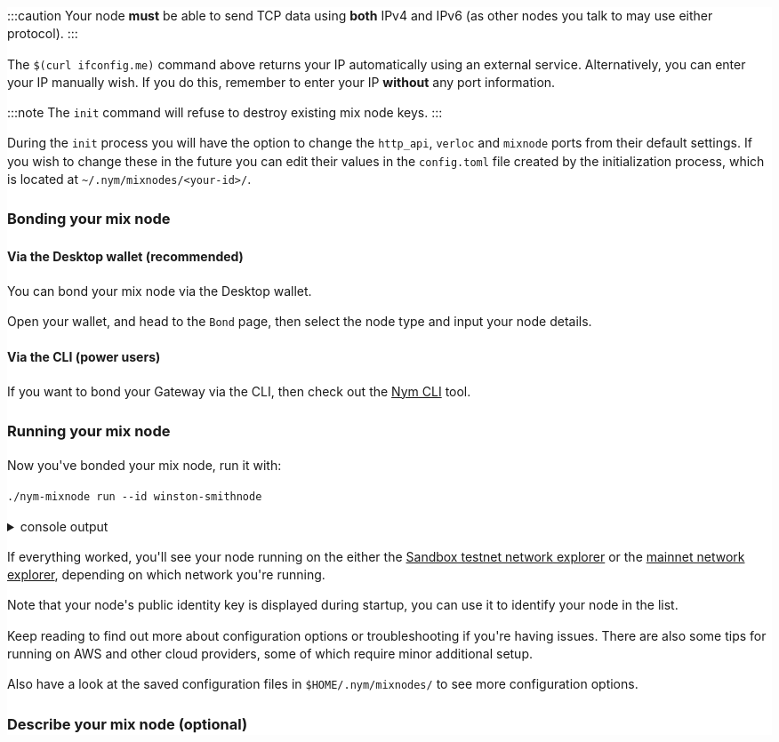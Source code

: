 :::caution
Your node **must** be able to send TCP data using **both** IPv4 and IPv6 (as other nodes you talk to may use either protocol).
:::

The `$(curl ifconfig.me)` command above returns your IP automatically using an external service. Alternatively, you can enter your IP manually wish. If you do this, remember to enter your IP **without** any port information.

:::note
The `init` command will refuse to destroy existing mix node keys.
:::

During the `init` process you will have the option to change the `http_api`, `verloc` and `mixnode` ports from their default settings. If you wish to change these in the future you can edit their values in the `config.toml` file created by the initialization process, which is located at `~/.nym/mixnodes/<your-id>/`.

### Bonding your mix node

#### Via the Desktop wallet (recommended)

You can bond your mix node via the Desktop wallet.

Open your wallet, and head to the `Bond` page, then select the node type and input your node details.

#### Via the CLI (power users)
If you want to bond your Gateway via the CLI, then check out the [Nym CLI](/docs/next/nym-cli) tool. 

### Running your mix node

Now you've bonded your mix node, run it with:

```
./nym-mixnode run --id winston-smithnode
```

<details><summary>console output</summary></details>

If everything worked, you'll see your node running on the either the [Sandbox testnet network explorer](https://sandbox-explorer.nymtech.net) or the [mainnet network explorer](https://explorer.nymtech.net), depending on which network you're running.

Note that your node's public identity key is displayed during startup, you can use it to identify your node in the list.

Keep reading to find out more about configuration options or troubleshooting if you're having issues. There are also some tips for running on AWS and other cloud providers, some of which require minor additional setup.

Also have a look at the saved configuration files in `$HOME/.nym/mixnodes/` to see more configuration options.

### Describe your mix node (optional)
